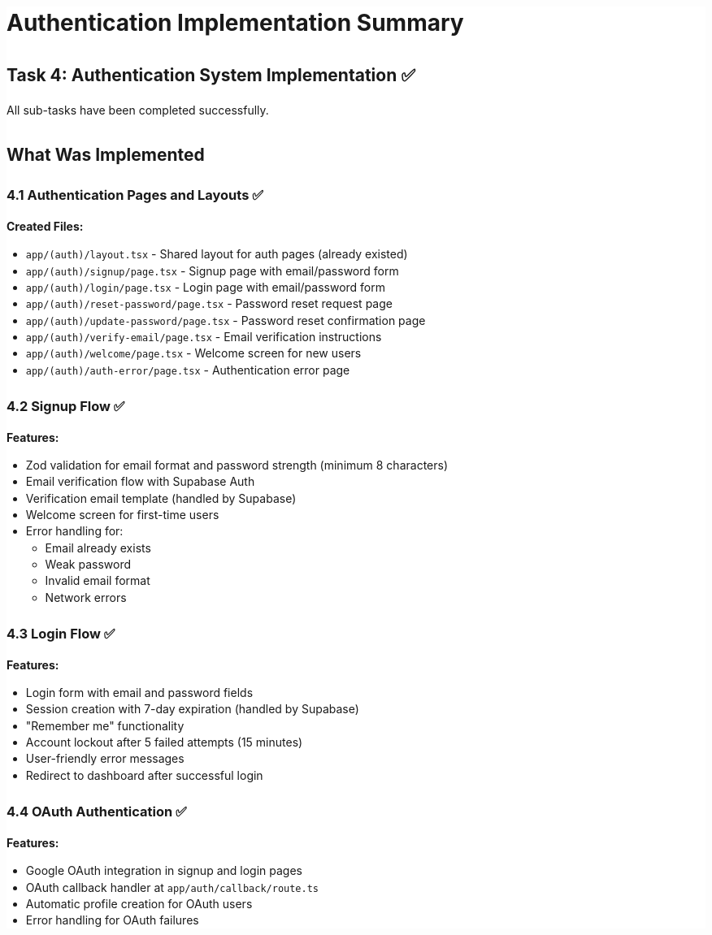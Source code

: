 # Authentication Implementation Summary

## Task 4: Authentication System Implementation ✅

All sub-tasks have been completed successfully.

## What Was Implemented

### 4.1 Authentication Pages and Layouts ✅

**Created Files:**
- `app/(auth)/layout.tsx` - Shared layout for auth pages (already existed)
- `app/(auth)/signup/page.tsx` - Signup page with email/password form
- `app/(auth)/login/page.tsx` - Login page with email/password form
- `app/(auth)/reset-password/page.tsx` - Password reset request page
- `app/(auth)/update-password/page.tsx` - Password reset confirmation page
- `app/(auth)/verify-email/page.tsx` - Email verification instructions
- `app/(auth)/welcome/page.tsx` - Welcome screen for new users
- `app/(auth)/auth-error/page.tsx` - Authentication error page

### 4.2 Signup Flow ✅

**Features:**
- Zod validation for email format and password strength (minimum 8 characters)
- Email verification flow with Supabase Auth
- Verification email template (handled by Supabase)
- Welcome screen for first-time users
- Error handling for:
  - Email already exists
  - Weak password
  - Invalid email format
  - Network errors

### 4.3 Login Flow ✅

**Features:**
- Login form with email and password fields
- Session creation with 7-day expiration (handled by Supabase)
- "Remember me" functionality
- Account lockout after 5 failed attempts (15 minutes)
- User-friendly error messages
- Redirect to dashboard after successful login

### 4.4 OAuth Authentication ✅

**Features:**
- Google OAuth integration in signup and login pages
- OAuth callback handler at `app/auth/callback/route.ts`
- Automatic profile creation for OAuth users
- Error handling for OAuth failures

